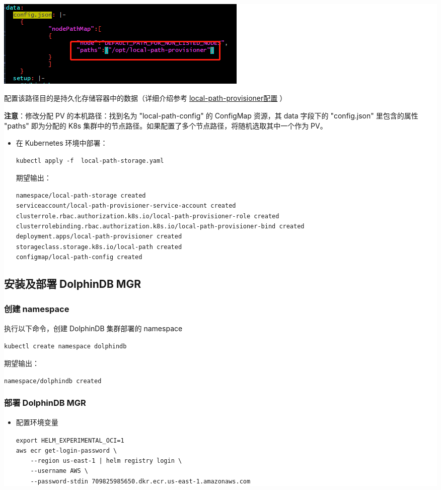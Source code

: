   ![修改配置](images/dolphindb-mgr-aws-byol-v2/local-path-path.png)

  配置该路径目的是持久化存储容器中的数据（详细介绍参考 [local-path-provisioner配置](https://github.com/rancher/local-path-provisioner#configuration) ）

  **注意**：修改分配 PV 的本机路径：找到名为 "local-path-config" 的 ConfigMap 资源，其 data 字段下的 "config.json" 里包含的属性 "paths" 即为分配的 K8s 集群中的节点路径。如果配置了多个节点路径，将随机选取其中一个作为 PV。
* 在 Kubernetes 环境中部署：

  ```
  kubectl apply -f  local-path-storage.yaml
  ```

  期望输出：

  ```
  namespace/local-path-storage created
  serviceaccount/local-path-provisioner-service-account created
  clusterrole.rbac.authorization.k8s.io/local-path-provisioner-role created
  clusterrolebinding.rbac.authorization.k8s.io/local-path-provisioner-bind created
  deployment.apps/local-path-provisioner created
  storageclass.storage.k8s.io/local-path created
  configmap/local-path-config created
  ```

## 安装及部署 DolphinDB MGR

### 创建 namespace

执行以下命令，创建 DolphinDB 集群部署的 namespace

```
kubectl create namespace dolphindb
```

期望输出：

```
namespace/dolphindb created
```

### 部署 DolphinDB MGR

* 配置环境变量

  ```
  export HELM_EXPERIMENTAL_OCI=1
  aws ecr get-login-password \
      --region us-east-1 | helm registry login \
      --username AWS \
      --password-stdin 709825985650.dkr.ecr.us-east-1.amazonaws.com
  ```
